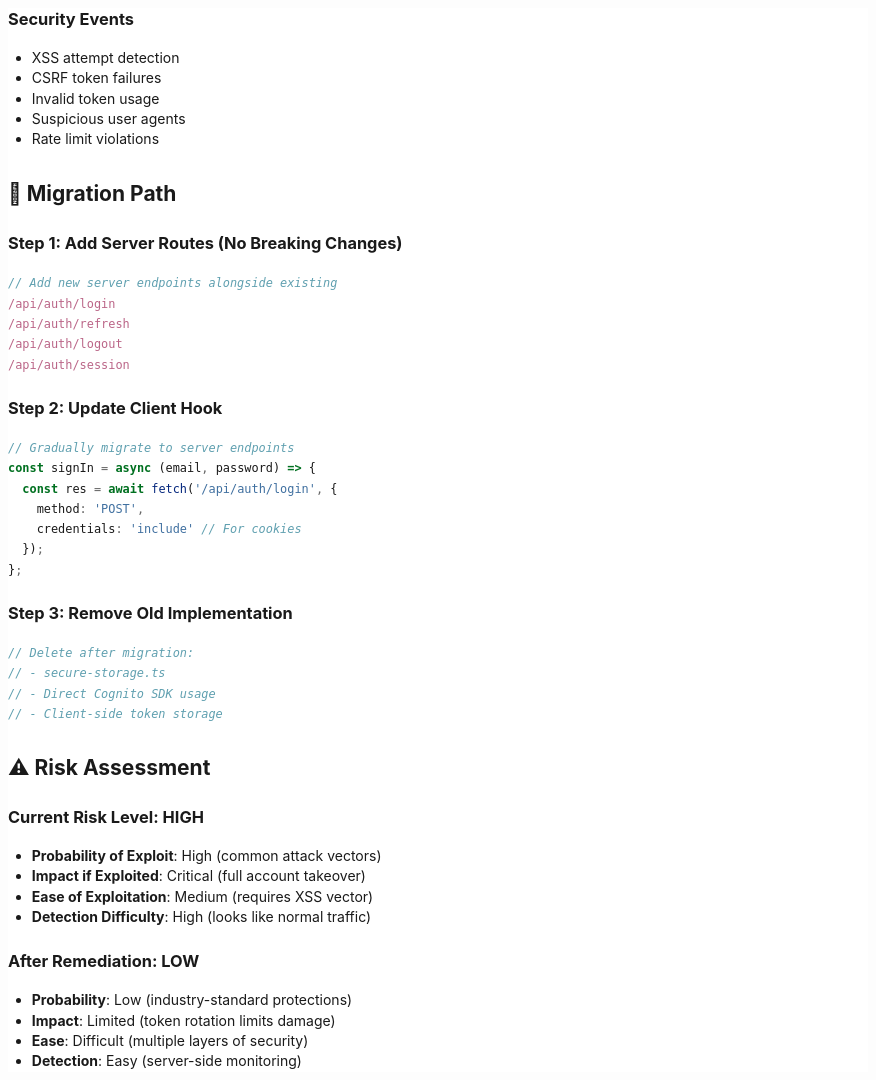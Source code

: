 ### Security Events
- XSS attempt detection
- CSRF token failures
- Invalid token usage
- Suspicious user agents
- Rate limit violations

## 🔄 Migration Path

### Step 1: Add Server Routes (No Breaking Changes)
```typescript
// Add new server endpoints alongside existing
/api/auth/login
/api/auth/refresh
/api/auth/logout
/api/auth/session
```

### Step 2: Update Client Hook
```typescript
// Gradually migrate to server endpoints
const signIn = async (email, password) => {
  const res = await fetch('/api/auth/login', {
    method: 'POST',
    credentials: 'include' // For cookies
  });
};
```

### Step 3: Remove Old Implementation
```typescript
// Delete after migration:
// - secure-storage.ts
// - Direct Cognito SDK usage
// - Client-side token storage
```

## ⚠️ Risk Assessment

### Current Risk Level: **HIGH**
- **Probability of Exploit**: High (common attack vectors)
- **Impact if Exploited**: Critical (full account takeover)
- **Ease of Exploitation**: Medium (requires XSS vector)
- **Detection Difficulty**: High (looks like normal traffic)

### After Remediation: **LOW**
- **Probability**: Low (industry-standard protections)
- **Impact**: Limited (token rotation limits damage)
- **Ease**: Difficult (multiple layers of security)
- **Detection**: Easy (server-side monitoring)
